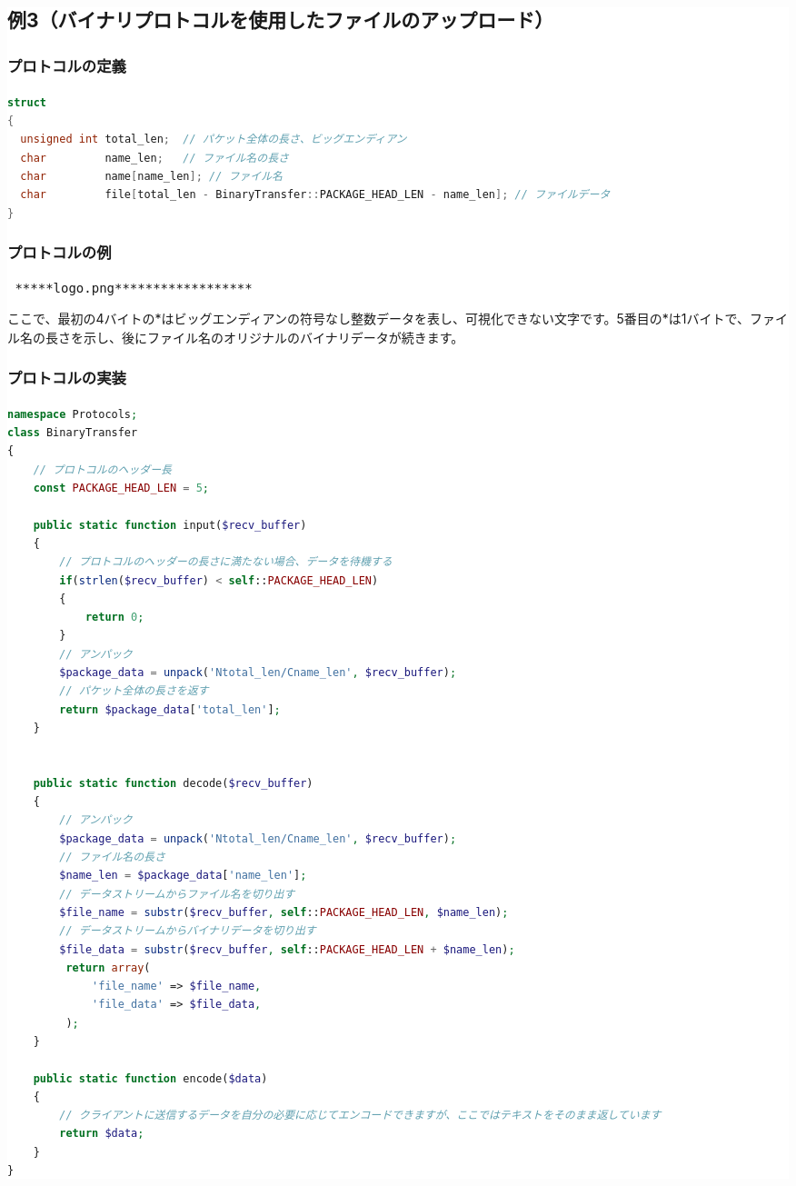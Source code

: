 ## 例3（バイナリプロトコルを使用したファイルのアップロード）

### プロトコルの定義
```C
struct
{
  unsigned int total_len;  // パケット全体の長さ、ビッグエンディアン
  char         name_len;   // ファイル名の長さ
  char         name[name_len]; // ファイル名
  char         file[total_len - BinaryTransfer::PACKAGE_HEAD_LEN - name_len]; // ファイルデータ
}
```
### プロトコルの例

<pre> *****logo.png****************** </pre>

ここで、最初の4バイトの\*はビッグエンディアンの符号なし整数データを表し、可視化できない文字です。5番目の\*は1バイトで、ファイル名の長さを示し、後にファイル名のオリジナルのバイナリデータが続きます。

### プロトコルの実装
```php
namespace Protocols;
class BinaryTransfer
{
    // プロトコルのヘッダー長
    const PACKAGE_HEAD_LEN = 5;

    public static function input($recv_buffer)
    {
        // プロトコルのヘッダーの長さに満たない場合、データを待機する
        if(strlen($recv_buffer) < self::PACKAGE_HEAD_LEN)
        {
            return 0;
        }
        // アンパック
        $package_data = unpack('Ntotal_len/Cname_len', $recv_buffer);
        // パケット全体の長さを返す
        return $package_data['total_len'];
    }


    public static function decode($recv_buffer)
    {
        // アンパック
        $package_data = unpack('Ntotal_len/Cname_len', $recv_buffer);
        // ファイル名の長さ
        $name_len = $package_data['name_len'];
        // データストリームからファイル名を切り出す
        $file_name = substr($recv_buffer, self::PACKAGE_HEAD_LEN, $name_len);
        // データストリームからバイナリデータを切り出す
        $file_data = substr($recv_buffer, self::PACKAGE_HEAD_LEN + $name_len);
         return array(
             'file_name' => $file_name,
             'file_data' => $file_data,
         );
    }

    public static function encode($data)
    {
        // クライアントに送信するデータを自分の必要に応じてエンコードできますが、ここではテキストをそのまま返しています
        return $data;
    }
}
```